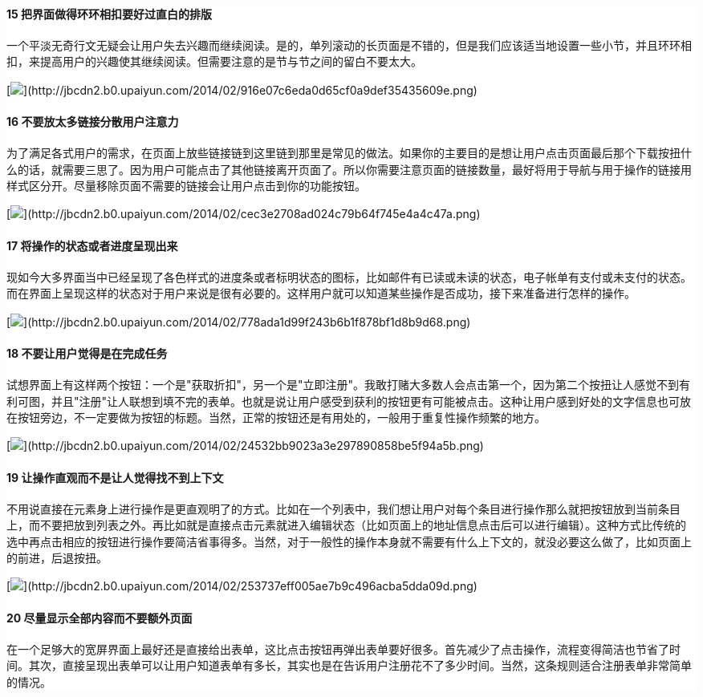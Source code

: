

#### 15 把界面做得环环相扣要好过直白的排版


一个平淡无奇行文无疑会让用户失去兴趣而继续阅读。是的，单列滚动的长页面是不错的，但是我们应该适当地设置一些小节，并且环环相扣，来提高用户的兴趣使其继续阅读。但需要注意的是节与节之间的留白不要太大。

[![](https://images-blogger-opensocial.googleusercontent.com/gadgets/proxy?url=http%3A%2F%2Fjbcdn2.b0.upaiyun.com%2F2014%2F02%2F916e07c6eda0d65cf0a9def35435609e.png&container=blogger&gadget=a&rewriteMime=image%2F*)](http://jbcdn2.b0.upaiyun.com/2014/02/916e07c6eda0d65cf0a9def35435609e.png)



#### 16 不要放太多链接分散用户注意力


为了满足各式用户的需求，在页面上放些链接链到这里链到那里是常见的做法。如果你的主要目的是想让用户点击页面最后那个下载按扭什么的话，就需要三思了。因为用户可能点击了其他链接离开页面了。所以你需要注意页面的链接数量，最好将用于导航与用于操作的链接用样式区分开。尽量移除页面不需要的链接会让用户点击到你的功能按钮。

[![](https://images-blogger-opensocial.googleusercontent.com/gadgets/proxy?url=http%3A%2F%2Fjbcdn2.b0.upaiyun.com%2F2014%2F02%2Fcec3e2708ad024c79b64f745e4a4c47a.png&container=blogger&gadget=a&rewriteMime=image%2F*)](http://jbcdn2.b0.upaiyun.com/2014/02/cec3e2708ad024c79b64f745e4a4c47a.png)

#### 17 将操作的状态或者进度呈现出来


现如今大多界面当中已经呈现了各色样式的进度条或者标明状态的图标，比如邮件有已读或未读的状态，电子帐单有支付或未支付的状态。而在界面上呈现这样的状态对于用户来说是很有必要的。这样用户就可以知道某些操作是否成功，接下来准备进行怎样的操作。

[![](https://images-blogger-opensocial.googleusercontent.com/gadgets/proxy?url=http%3A%2F%2Fjbcdn2.b0.upaiyun.com%2F2014%2F02%2F778ada1d99f243b6b1f878bf1d8b9d68.png&container=blogger&gadget=a&rewriteMime=image%2F*)](http://jbcdn2.b0.upaiyun.com/2014/02/778ada1d99f243b6b1f878bf1d8b9d68.png)



#### 18 不要让用户觉得是在完成任务


试想界面上有这样两个按钮：一个是"获取折扣"，另一个是"立即注册"。我敢打赌大多数人会点击第一个，因为第二个按扭让人感觉不到有利可图，并且"注册"让人联想到填不完的表单。也就是说让用户感受到获利的按钮更有可能被点击。这种让用户感到好处的文字信息也可放在按钮旁边，不一定要做为按钮的标题。当然，正常的按钮还是有用处的，一般用于重复性操作频繁的地方。

[![](https://images-blogger-opensocial.googleusercontent.com/gadgets/proxy?url=http%3A%2F%2Fjbcdn2.b0.upaiyun.com%2F2014%2F02%2F24532bb9023a3e297890858be5f94a5b.png&container=blogger&gadget=a&rewriteMime=image%2F*)](http://jbcdn2.b0.upaiyun.com/2014/02/24532bb9023a3e297890858be5f94a5b.png)



#### 19 让操作直观而不是让人觉得找不到上下文


不用说直接在元素身上进行操作是更直观明了的方式。比如在一个列表中，我们想让用户对每个条目进行操作那么就把按钮放到当前条目上，而不要把放到列表之外。再比如就是直接点击元素就进入编辑状态（比如页面上的地址信息点击后可以进行编辑）。这种方式比传统的选中再点击相应的按钮进行操作要简洁省事得多。当然，对于一般性的操作本身就不需要有什么上下文的，就没必要这么做了，比如页面上的前进，后退按扭。

[![](https://images-blogger-opensocial.googleusercontent.com/gadgets/proxy?url=http%3A%2F%2Fjbcdn2.b0.upaiyun.com%2F2014%2F02%2F253737eff005ae7b9c496acba5dda09d.png&container=blogger&gadget=a&rewriteMime=image%2F*)](http://jbcdn2.b0.upaiyun.com/2014/02/253737eff005ae7b9c496acba5dda09d.png)

#### 20 尽量显示全部内容而不要额外页面


在一个足够大的宽屏界面上最好还是直接给出表单，这比点击按钮再弹出表单要好很多。首先减少了点击操作，流程变得简洁也节省了时间。其次，直接呈现出表单可以让用户知道表单有多长，其实也是在告诉用户注册花不了多少时间。当然，这条规则适合注册表单非常简单的情况。
